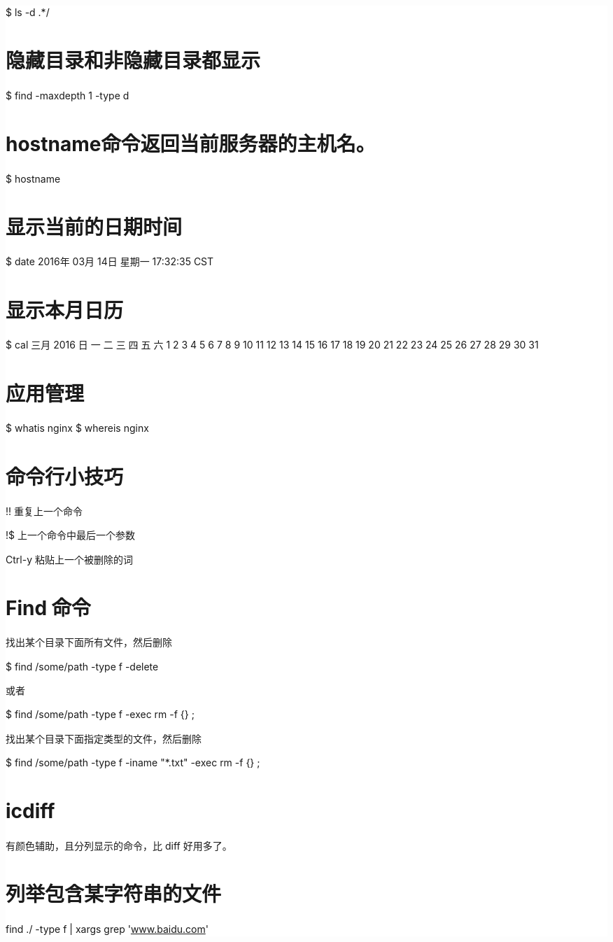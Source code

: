 $ ls -d .*/

# 隐藏目录和非隐藏目录都显示

$ find -maxdepth 1 -type d

# hostname命令返回当前服务器的主机名。

$ hostname

# 显示当前的日期时间
$ date
2016年 03月 14日 星期一 17:32:35 CST

# 显示本月日历
$ cal
      三月 2016
日 一 二 三 四 五 六
       1  2  3  4  5
 6  7  8  9 10 11 12
13 14 15 16 17 18 19
20 21 22 23 24 25 26
27 28 29 30 31

# 应用管理

$ whatis nginx
$ whereis nginx

# 命令行小技巧

!! 重复上一个命令

!$ 上一个命令中最后一个参数

Ctrl-y 粘贴上一个被删除的词

# Find 命令

找出某个目录下面所有文件，然后删除

$ find /some/path -type f -delete

或者

$ find /some/path -type f -exec rm -f {} \;

找出某个目录下面指定类型的文件，然后删除

$ find /some/path -type f -iname "*.txt" -exec rm -f {} \;

# icdiff

有颜色辅助，且分列显示的命令，比 diff 好用多了。

# 列举包含某字符串的文件

find ./ -type f | xargs grep 'www.baidu.com'
